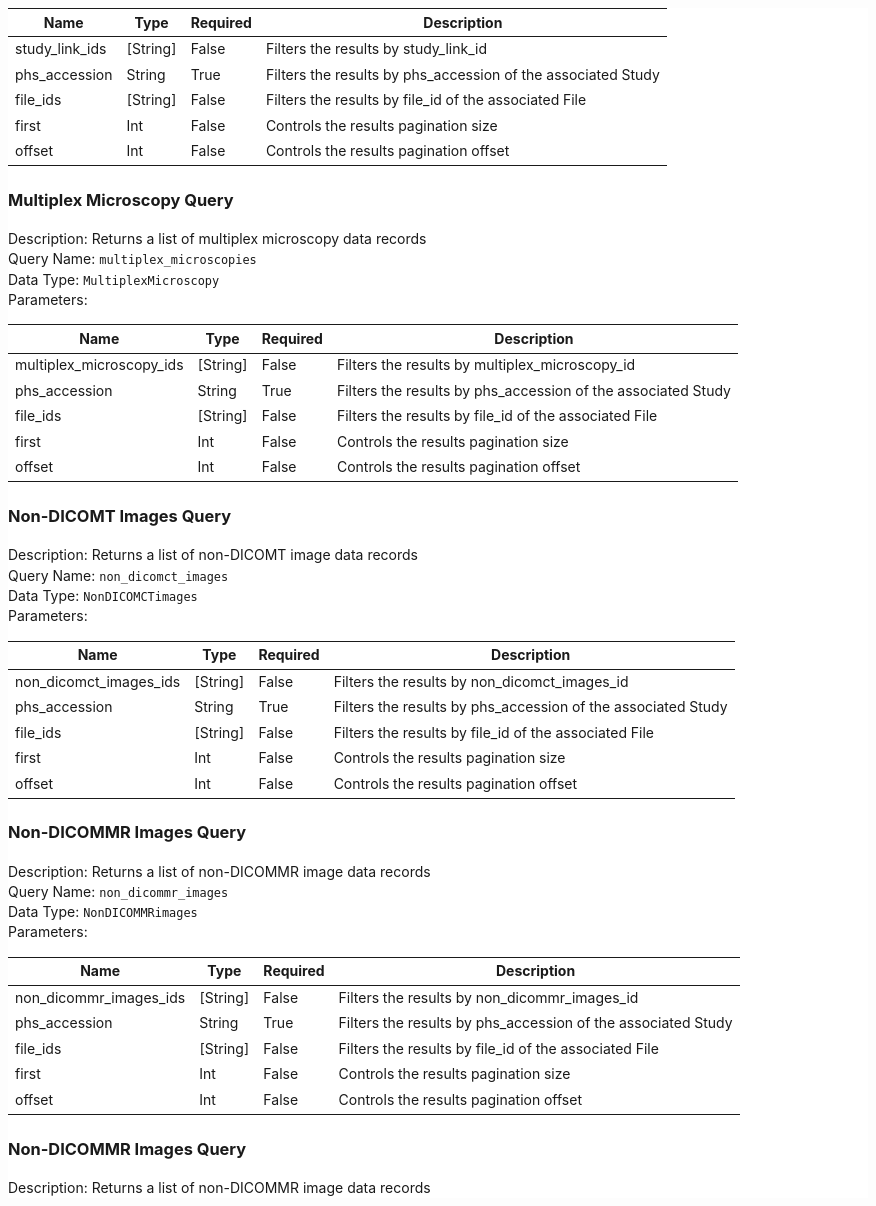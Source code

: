 | Name           | Type     | Required | Description                                                  |
|----------------|----------|----------|--------------------------------------------------------------|
| study_link_ids | [String] | False    | Filters the results by study_link_id                         |
| phs_accession  | String   | True     | Filters the results by phs_accession of the associated Study |
| file_ids       | [String] | False    | Filters the results by file_id of the associated File        |
| first          | Int      | False    | Controls the results pagination size                         |
| offset         | Int      | False    | Controls the results pagination offset                       |
### Multiplex Microscopy Query
Description: Returns a list of multiplex microscopy data records  
Query Name: ```multiplex_microscopies```  
Data Type: ```MultiplexMicroscopy```  
Parameters:

| Name                     | Type     | Required | Description                                                  |
|--------------------------|----------|----------|--------------------------------------------------------------|
| multiplex_microscopy_ids | [String] | False    | Filters the results by multiplex_microscopy_id               |    
| phs_accession            | String   | True     | Filters the results by phs_accession of the associated Study |
| file_ids                 | [String] | False    | Filters the results by file_id of the associated File        ||
| first                    | Int      | False    | Controls the results pagination size                         |
| offset                   | Int      | False    | Controls the results pagination offset                       |
### Non-DICOMT Images Query
Description: Returns a list of non-DICOMT image data records  
Query Name: ```non_dicomct_images```  
Data Type: ```NonDICOMCTimages```  
Parameters:

| Name                   | Type     | Required | Description                                                  |
|------------------------|----------|----------|--------------------------------------------------------------|
| non_dicomct_images_ids | [String] | False    | Filters the results by non_dicomct_images_id                 |    
| phs_accession          | String   | True     | Filters the results by phs_accession of the associated Study |
| file_ids               | [String] | False    | Filters the results by file_id of the associated File        |
| first                  | Int      | False    | Controls the results pagination size                         |
| offset                 | Int      | False    | Controls the results pagination offset                       |
### Non-DICOMMR Images Query
Description: Returns a list of non-DICOMMR image data records  
Query Name: ```non_dicommr_images```  
Data Type: ```NonDICOMMRimages```  
Parameters:

| Name                   | Type     | Required | Description                                                  |
|------------------------|----------|----------|--------------------------------------------------------------|
| non_dicommr_images_ids | [String] | False    | Filters the results by non_dicommr_images_id                 |    
| phs_accession          | String   | True     | Filters the results by phs_accession of the associated Study |
| file_ids               | [String] | False    | Filters the results by file_id of the associated File        |
| first                  | Int      | False    | Controls the results pagination size                         |
| offset                 | Int      | False    | Controls the results pagination offset                       |
### Non-DICOMMR Images Query
Description: Returns a list of non-DICOMMR image data records  